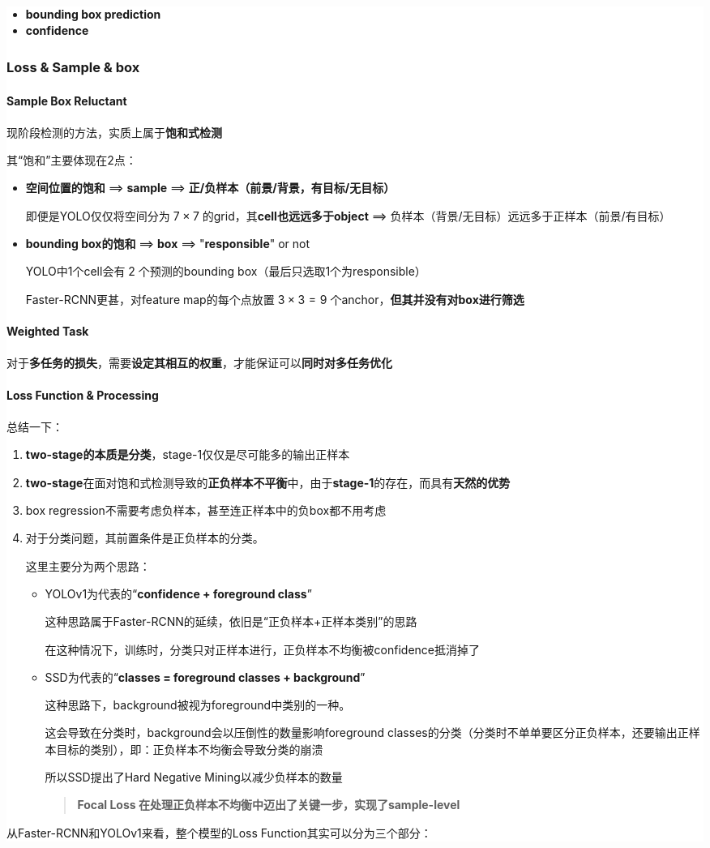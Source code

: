 -   **bounding box prediction**
-   **confidence**

### Loss & Sample & box

#### Sample Box Reluctant

现阶段检测的方法，实质上属于**饱和式检测**

其“饱和”主要体现在2点：

-   **空间位置的饱和** ==> **sample** ==> **正/负样本（前景/背景，有目标/无目标）**

    即便是YOLO仅仅将空间分为 $7×7$ 的grid，其**cell也远远多于object** ==> 负样本（背景/无目标）远远多于正样本（前景/有目标）

-   **bounding box的饱和** ==> **box** ==> "**responsible**" or not

    YOLO中1个cell会有 $2$ 个预测的bounding box（最后只选取1个为responsible）

    Faster-RCNN更甚，对feature map的每个点放置 $3×3=9$ 个anchor，**但其并没有对box进行筛选**

#### Weighted Task

对于**多任务的损失**，需要**设定其相互的权重**，才能保证可以**同时对多任务优化**

#### Loss Function & Processing

总结一下：

1.  **two-stage的本质是分类**，stage-1仅仅是尽可能多的输出正样本

2.  **two-stage**在面对饱和式检测导致的**正负样本不平衡**中，由于**stage-1**的存在，而具有**天然的优势**

3.  box regression不需要考虑负样本，甚至连正样本中的负box都不用考虑

4.  对于分类问题，其前置条件是正负样本的分类。

    这里主要分为两个思路：

    -   YOLOv1为代表的“**confidence + foreground class**”

        这种思路属于Faster-RCNN的延续，依旧是“正负样本+正样本类别”的思路

        在这种情况下，训练时，分类只对正样本进行，正负样本不均衡被confidence抵消掉了

    -   SSD为代表的“**classes = foreground classes + background**”

        这种思路下，background被视为foreground中类别的一种。

        这会导致在分类时，background会以压倒性的数量影响foreground classes的分类（分类时不单单要区分正负样本，还要输出正样本目标的类别），即：正负样本不均衡会导致分类的崩溃

        所以SSD提出了Hard Negative Mining以减少负样本的数量

        >   **Focal Loss 在处理正负样本不均衡中迈出了关键一步，实现了sample-level**

从Faster-RCNN和YOLOv1来看，整个模型的Loss Function其实可以分为三个部分：
